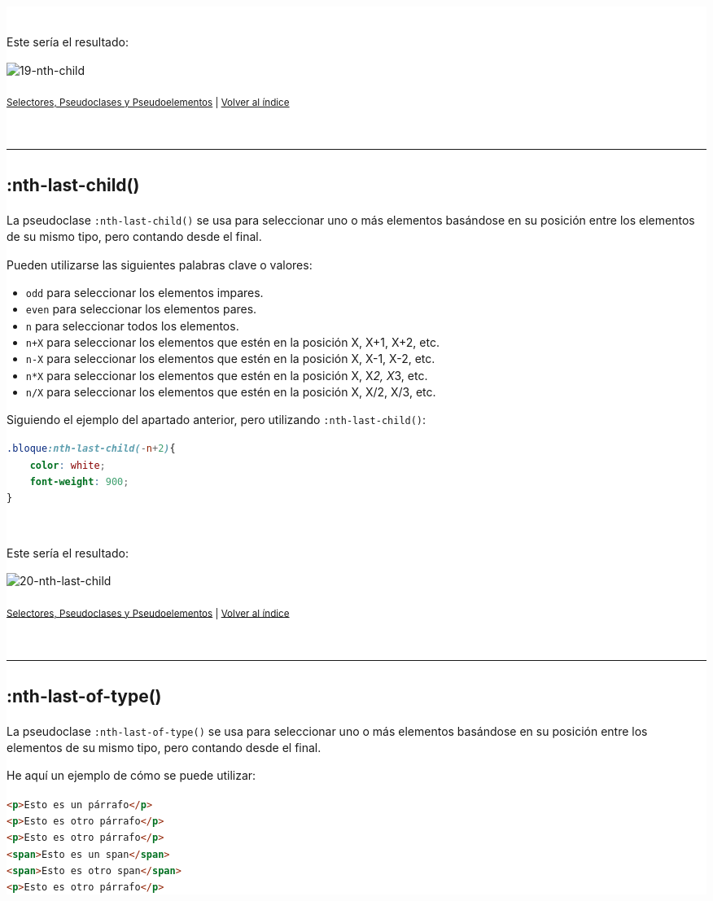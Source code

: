 <br>

Este sería el resultado:

![19-nth-child](https://user-images.githubusercontent.com/110897750/203446699-9ae080e1-defa-4735-bb42-4bd5b6e88cf0.jpg)

<sub>[Selectores, Pseudoclases y Pseudoelementos](../README.md#selectores,-pseudoclases-y-pseudoelementos) | [Volver al índice](#indice)</sub>


<br><hr>


## :nth-last-child()

La pseudoclase `:nth-last-child()` se usa para seleccionar uno o más elementos basándose en su posición entre los elementos de su mismo tipo, pero contando desde el final.

Pueden utilizarse las siguientes palabras clave o valores:

* `odd` para seleccionar los elementos impares.
* `even` para seleccionar los elementos pares.
* `n` para seleccionar todos los elementos.
* `n+X` para seleccionar los elementos que estén en la posición X, X+1, X+2, etc.
* `n-X` para seleccionar los elementos que estén en la posición X, X-1, X-2, etc.
* `n*X` para seleccionar los elementos que estén en la posición X, X*2, X*3, etc.
* `n/X` para seleccionar los elementos que estén en la posición X, X/2, X/3, etc.

Siguiendo el ejemplo del apartado anterior, pero utilizando `:nth-last-child()`:

```css
.bloque:nth-last-child(-n+2){
    color: white;
    font-weight: 900;
}
```

<br>

Este sería el resultado:

![20-nth-last-child](https://user-images.githubusercontent.com/110897750/203446700-e43bd0f6-264c-489f-b314-efd9fdc5820e.jpg)

<sub>[Selectores, Pseudoclases y Pseudoelementos](../README.md#selectores,-pseudoclases-y-pseudoelementos) | [Volver al índice](#indice)</sub>


<br><hr>


## :nth-last-of-type()

La pseudoclase `:nth-last-of-type()` se usa para seleccionar uno o más elementos basándose en su posición entre los elementos de su mismo tipo, pero contando desde el final.

He aquí un ejemplo de cómo se puede utilizar:

```html
<p>Esto es un párrafo</p>
<p>Esto es otro párrafo</p>
<p>Esto es otro párrafo</p>
<span>Esto es un span</span>
<span>Esto es otro span</span>
<p>Esto es otro párrafo</p>
```
